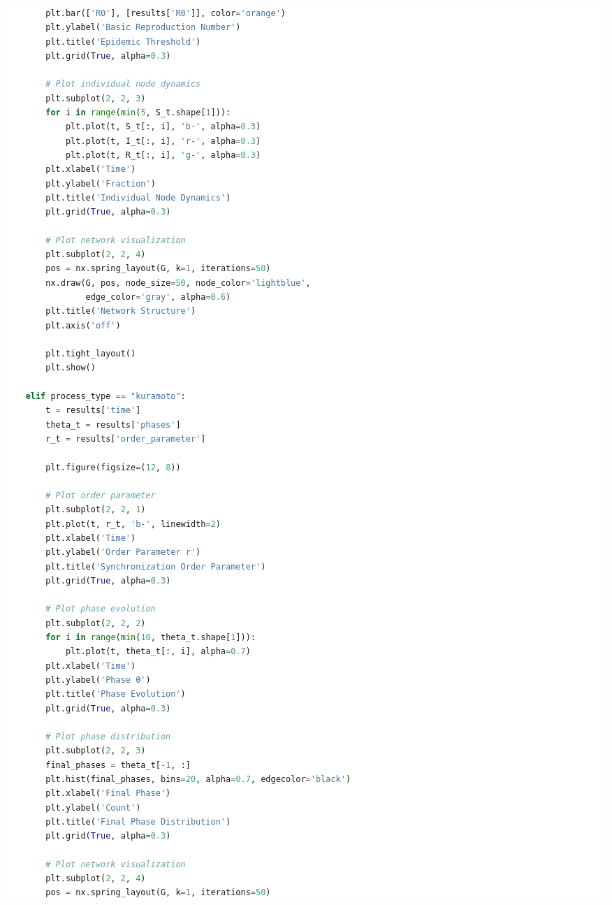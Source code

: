 ```python
        plt.bar(['R0'], [results['R0']], color='orange')
        plt.ylabel('Basic Reproduction Number')
        plt.title('Epidemic Threshold')
        plt.grid(True, alpha=0.3)
        
        # Plot individual node dynamics
        plt.subplot(2, 2, 3)
        for i in range(min(5, S_t.shape[1])):
            plt.plot(t, S_t[:, i], 'b-', alpha=0.3)
            plt.plot(t, I_t[:, i], 'r-', alpha=0.3)
            plt.plot(t, R_t[:, i], 'g-', alpha=0.3)
        plt.xlabel('Time')
        plt.ylabel('Fraction')
        plt.title('Individual Node Dynamics')
        plt.grid(True, alpha=0.3)
        
        # Plot network visualization
        plt.subplot(2, 2, 4)
        pos = nx.spring_layout(G, k=1, iterations=50)
        nx.draw(G, pos, node_size=50, node_color='lightblue', 
                edge_color='gray', alpha=0.6)
        plt.title('Network Structure')
        plt.axis('off')
        
        plt.tight_layout()
        plt.show()
    
    elif process_type == "kuramoto":
        t = results['time']
        theta_t = results['phases']
        r_t = results['order_parameter']
        
        plt.figure(figsize=(12, 8))
        
        # Plot order parameter
        plt.subplot(2, 2, 1)
        plt.plot(t, r_t, 'b-', linewidth=2)
        plt.xlabel('Time')
        plt.ylabel('Order Parameter r')
        plt.title('Synchronization Order Parameter')
        plt.grid(True, alpha=0.3)
        
        # Plot phase evolution
        plt.subplot(2, 2, 2)
        for i in range(min(10, theta_t.shape[1])):
            plt.plot(t, theta_t[:, i], alpha=0.7)
        plt.xlabel('Time')
        plt.ylabel('Phase θ')
        plt.title('Phase Evolution')
        plt.grid(True, alpha=0.3)
        
        # Plot phase distribution
        plt.subplot(2, 2, 3)
        final_phases = theta_t[-1, :]
        plt.hist(final_phases, bins=20, alpha=0.7, edgecolor='black')
        plt.xlabel('Final Phase')
        plt.ylabel('Count')
        plt.title('Final Phase Distribution')
        plt.grid(True, alpha=0.3)
        
        # Plot network visualization
        plt.subplot(2, 2, 4)
        pos = nx.spring_layout(G, k=1, iterations=50)
```